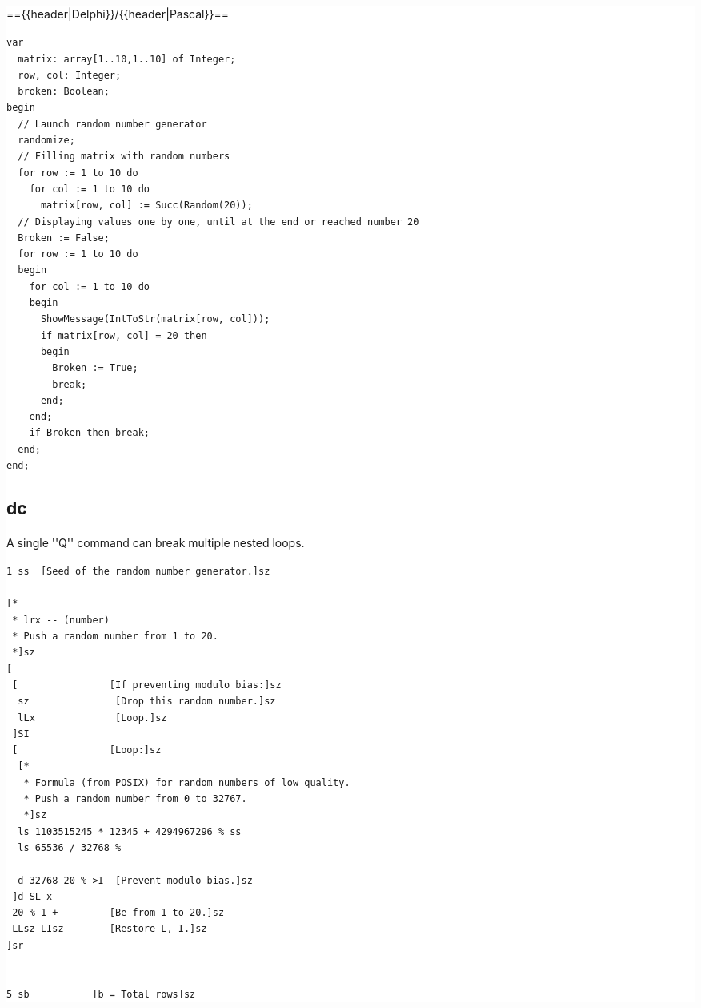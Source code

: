 
=={{header|Delphi}}/{{header|Pascal}}==

```delphi
var
  matrix: array[1..10,1..10] of Integer;
  row, col: Integer;
  broken: Boolean;
begin
  // Launch random number generator
  randomize;
  // Filling matrix with random numbers
  for row := 1 to 10 do
    for col := 1 to 10 do
      matrix[row, col] := Succ(Random(20));
  // Displaying values one by one, until at the end or reached number 20
  Broken := False;
  for row := 1 to 10 do
  begin
    for col := 1 to 10 do
    begin
      ShowMessage(IntToStr(matrix[row, col]));
      if matrix[row, col] = 20 then
      begin
        Broken := True;
        break;
      end;
    end;
    if Broken then break;
  end;
end;
```



## dc

A single ''Q'' command can break multiple nested loops.
```dc
1 ss  [Seed of the random number generator.]sz

[*
 * lrx -- (number)
 * Push a random number from 1 to 20.
 *]sz
[
 [                [If preventing modulo bias:]sz
  sz               [Drop this random number.]sz
  lLx              [Loop.]sz
 ]SI
 [                [Loop:]sz
  [*
   * Formula (from POSIX) for random numbers of low quality.
   * Push a random number from 0 to 32767.
   *]sz
  ls 1103515245 * 12345 + 4294967296 % ss
  ls 65536 / 32768 %

  d 32768 20 % >I  [Prevent modulo bias.]sz
 ]d SL x
 20 % 1 +         [Be from 1 to 20.]sz
 LLsz LIsz        [Restore L, I.]sz
]sr


5 sb           [b = Total rows]sz
```

   [p, q]: matrix_size(a),